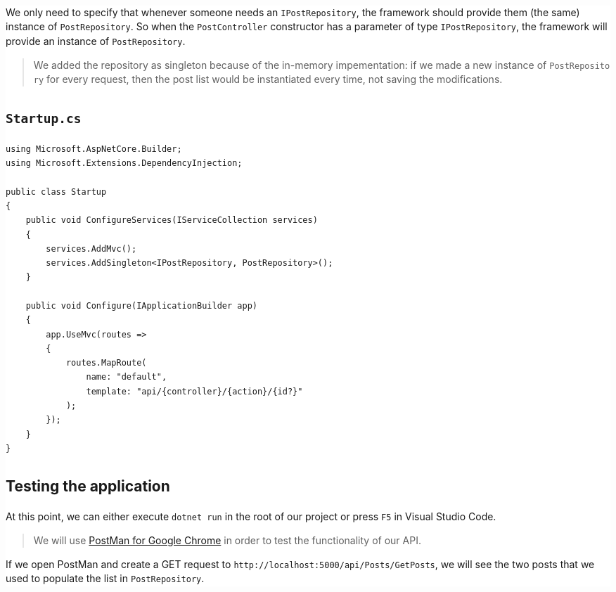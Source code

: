 We only need to specify that whenever someone needs an `IPostRepository`, the framework should provide them (the same) instance of `PostRepository`. So when the `PostController` constructor has a parameter of type `IPostRepository`, the framework will provide an instance of `PostRepository`.

> We added the repository as singleton because of the in-memory impementation: if we made a new instance of `PostRepository` for every request, then the post list would be instantiated every time, not saving the modifications.




`Startup.cs`
----------------------

```
using Microsoft.AspNetCore.Builder;
using Microsoft.Extensions.DependencyInjection;

public class Startup
{
    public void ConfigureServices(IServiceCollection services)
    {
        services.AddMvc();
        services.AddSingleton<IPostRepository, PostRepository>();
    }

    public void Configure(IApplicationBuilder app)
    {
        app.UseMvc(routes =>
        {
            routes.MapRoute(
                name: "default",
                template: "api/{controller}/{action}/{id?}"
            );
        });
    }
}
```

Testing the application
---------------------------------

At this point, we can either execute `dotnet run` in the root of our project or press `F5` in Visual Studio Code.

> We will use [PostMan for Google Chrome](https://chrome.google.com/webstore/detail/postman/fhbjgbiflinjbdggehcddcbncdddomop) in order to test the functionality of our API.

If we open PostMan and create a GET request to `http://localhost:5000/api/Posts/GetPosts`, we will see the two posts that we used to populate the list in `PostRepository`.

